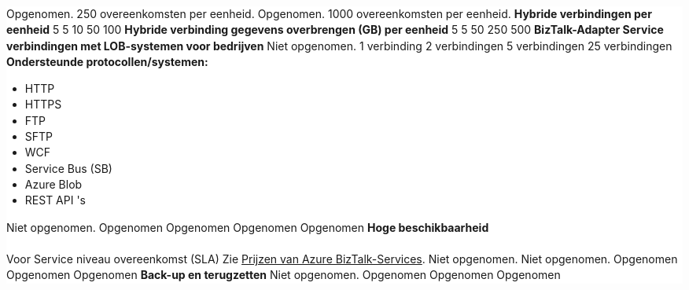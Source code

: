 <td>Opgenomen. 250 overeenkomsten per eenheid.</td>
<td>Opgenomen. 1000 overeenkomsten per eenheid.</td>
</tr>
<tr>
<td><strong>Hybride verbindingen per eenheid</strong></td>
<td>5</td>
<td>5</td>
<td>10</td>
<td>50</td>
<td>100</td>
</tr>
<tr>
<td><strong>Hybride verbinding gegevens overbrengen (GB) per eenheid</strong></td>
<td>5</td>
<td>5</td>
<td>50</td>
<td>250</td>
<td>500</td>
</tr>
<tr>
<td><strong>BizTalk-Adapter Service verbindingen met LOB-systemen voor bedrijven</strong></td>
<td>Niet opgenomen.</td>
<td>1 verbinding</td>
<td>2 verbindingen</td>
<td>5 verbindingen</td>
<td>25 verbindingen</td>
</tr>
<tr>
<td align="left"><strong>Ondersteunde protocollen/systemen:</strong>
<ul>
<li>HTTP</li>
<li>HTTPS</li>
<li>FTP</li>
<li>SFTP</li>
<li>WCF</li>
<li>Service Bus (SB)</li>
<li>Azure Blob</li>
<li>REST API 's</li>
</ul>
</td>
<td>Niet opgenomen.</td>
<td>Opgenomen</td>
<td>Opgenomen</td>
<td>Opgenomen</td>
<td>Opgenomen</td>
</tr>
<tr>
<td><strong>Hoge beschikbaarheid</strong>
<br/><br/>
Voor Service niveau overeenkomst (SLA) Zie <a HREF="http://go.microsoft.com/fwlink/p/?LinkID=304011">Prijzen van Azure BizTalk-Services</a>.
</td>
<td>Niet opgenomen.</td>
<td>Niet opgenomen.</td>
<td>Opgenomen</td>
<td>Opgenomen</td>
<td>Opgenomen</td>
</tr>
<tr>
<td><strong>Back-up en terugzetten</strong></td>
<td>Niet opgenomen.</td>
<td>Opgenomen</td>
<td>Opgenomen</td>
<td>Opgenomen</td>